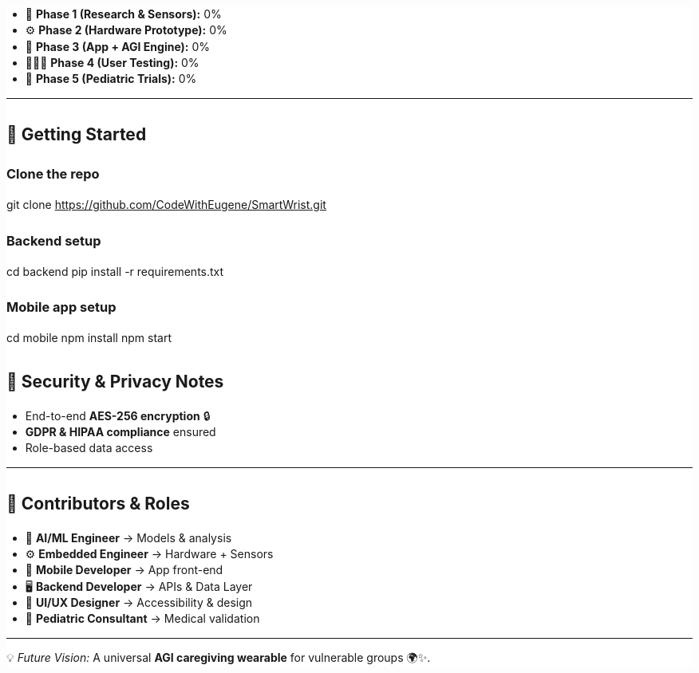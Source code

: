 - 📅 **Phase 1 (Research & Sensors):** 0%  
- ⚙️ **Phase 2 (Hardware Prototype):** 0%  
- 📱 **Phase 3 (App + AGI Engine):** 0%  
- 👨‍👩‍👧 **Phase 4 (User Testing):** 0%  
- 🏥 **Phase 5 (Pediatric Trials):** 0%  

---
## 🚀 Getting Started

### Clone the repo
git clone https://github.com/CodeWithEugene/SmartWrist.git

### Backend setup
cd backend
pip install -r requirements.txt

### Mobile app setup
cd mobile
npm install
npm start

## 🔐 Security & Privacy Notes  

- End-to-end **AES-256 encryption** 🔒  
- **GDPR & HIPAA compliance** ensured  
- Role-based data access  

---

## 👥 Contributors & Roles  

- 🤖 **AI/ML Engineer** → Models & analysis  
- ⚙️ **Embedded Engineer** → Hardware + Sensors  
- 📱 **Mobile Developer** → App front-end  
- 🖥️ **Backend Developer** → APIs & Data Layer  
- 🎨 **UI/UX Designer** → Accessibility & design  
- 🏥 **Pediatric Consultant** → Medical validation  

---

💡 *Future Vision:* A universal **AGI caregiving wearable** for vulnerable groups 🌍✨.  

